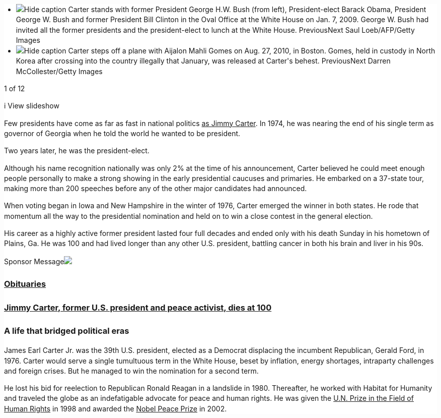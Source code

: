 * ![](https://media.npr.org/assets/img/2012/06/07/84196925_10_slide-ca3f86fe17e8e51d261426a3e39cd2a25a68bd37.jpg?s=800&c=15&f=jpeg)Hide caption Carter stands with former President George H.W. Bush (from left), President-elect Barack Obama, President George W. Bush and former President Bill Clinton in the Oval Office at the White House on Jan. 7, 2009. George W. Bush had invited all the former presidents and the president-elect to lunch at the White House. PreviousNext Saul Loeb/AFP/Getty Images
* ![](https://media.npr.org/assets/img/2012/06/07/103663817_10_slide-6ff818c58962ad6827e4351d702b27f5ed1ed447.jpg?s=800&c=15&f=jpeg)Hide caption Carter steps off a plane with Aijalon Mahli Gomes on Aug. 27, 2010, in Boston. Gomes, held in custody in North Korea after crossing into the country illegally that January, was released at Carter's behest. PreviousNext Darren McCollester/Getty Images

1 of 12

i View slideshow

Few presidents have come as far as fast in national politics [as Jimmy Carter](https://www.npr.org/130189535). In 1974, he was nearing the end of his single term as governor of Georgia when he told the world he wanted to be president.

Two years later, he was the president-elect.

Although his name recognition nationally was only 2% at the time of his announcement, Carter believed he could meet enough people personally to make a strong showing in the early presidential caucuses and primaries. He embarked on a 37-state tour, making more than 200 speeches before any of the other major candidates had announced.

When voting began in Iowa and New Hampshire in the winter of 1976, Carter emerged the winner in both states. He rode that momentum all the way to the presidential nomination and held on to win a close contest in the general election.

His career as a highly active former president lasted four full decades and ended only with his death Sunday in his hometown of Plains, Ga. He was 100 and had lived longer than any other U.S. president, battling cancer in both his brain and liver in his 90s.

Sponsor Message[![](https://npr.brightspotcdn.com/dims3/default/strip/false/crop/1981x1981+510+0/resize/100/quality/15/format/jpeg/?url=http%3A%2F%2Fnpr-brightspot.s3.amazonaws.com%2F8f%2F78%2Ff8c2b4894e179c3465be7e3d3ea6%2Fap23052819961567.jpg)](https://www.npr.org/2024/12/29/130189535/jimmy-carter-former-president-dead-at-100)
### [Obituaries](https://www.npr.org/sections/obituaries/)

### [Jimmy Carter, former U.S. president and peace activist, dies at 100](https://www.npr.org/2024/12/29/130189535/jimmy-carter-former-president-dead-at-100)

### **A life that bridged political eras**

James Earl Carter Jr. was the 39th U.S. president, elected as a Democrat displacing the incumbent Republican, Gerald Ford, in 1976. Carter would serve a single tumultuous term in the White House, beset by inflation, energy shortages, intraparty challenges and foreign crises. But he managed to win the nomination for a second term.

He lost his bid for reelection to Republican Ronald Reagan in a landslide in 1980. Thereafter, he worked with Habitat for Humanity and traveled the globe as an indefatigable advocate for peace and human rights. He was given the [U.N. Prize in the Field of Human Rights](https://www.ohchr.org/sites/default/files/Documents/Events/HRPrizepreviouswinners.pdf) in 1998 and awarded the [Nobel Peace Prize](https://www.nobelprize.org/prizes/peace/2002/summary/) in 2002.
